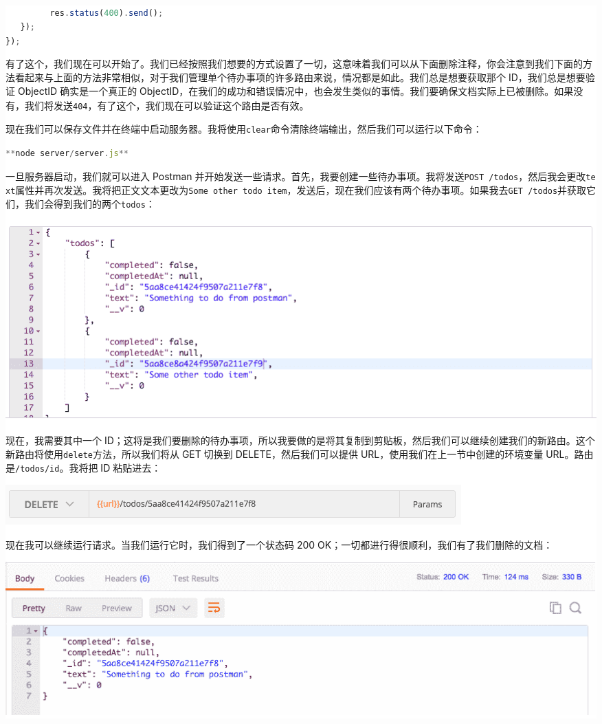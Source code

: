 ```js
         res.status(400).send();
   });
});
```

有了这个，我们现在可以开始了。我们已经按照我们想要的方式设置了一切，这意味着我们可以从下面删除注释，你会注意到我们下面的方法看起来与上面的方法非常相似，对于我们管理单个待办事项的许多路由来说，情况都是如此。我们总是想要获取那个 ID，我们总是想要验证 ObjectID 确实是一个真正的 ObjectID，在我们的成功和错误情况中，也会发生类似的事情。我们要确保文档实际上已被删除。如果没有，我们将发送`404`，有了这个，我们现在可以验证这个路由是否有效。

现在我们可以保存文件并在终端中启动服务器。我将使用`clear`命令清除终端输出，然后我们可以运行以下命令：

```js
**node server/server.js** 
```

一旦服务器启动，我们就可以进入 Postman 并开始发送一些请求。首先，我要创建一些待办事项。我将发送`POST /todos`，然后我会更改`text`属性并再次发送。我将把正文文本更改为`Some other todo item`，发送后，现在我们应该有两个待办事项。如果我去`GET /todos`并获取它们，我们会得到我们的两个`todos`：

![](img/f5298901-ec78-45b8-acad-fd01a11d843c.png)

现在，我需要其中一个 ID；这将是我们要删除的待办事项，所以我要做的是将其复制到剪贴板，然后我们可以继续创建我们的新路由。这个新路由将使用`delete`方法，所以我们将从 GET 切换到 DELETE，然后我们可以提供 URL，使用我们在上一节中创建的环境变量 URL。路由是`/todos/id`。我将把 ID 粘贴进去：

![](img/f0366096-9c4b-482c-ba9a-40ec8db5264c.png)

现在我可以继续运行请求。当我们运行它时，我们得到了一个状态码 200 OK；一切都进行得很顺利，我们有了我们删除的文档：

![](img/f80c4479-640d-4a61-9f98-62d9c48fad2c.png)

